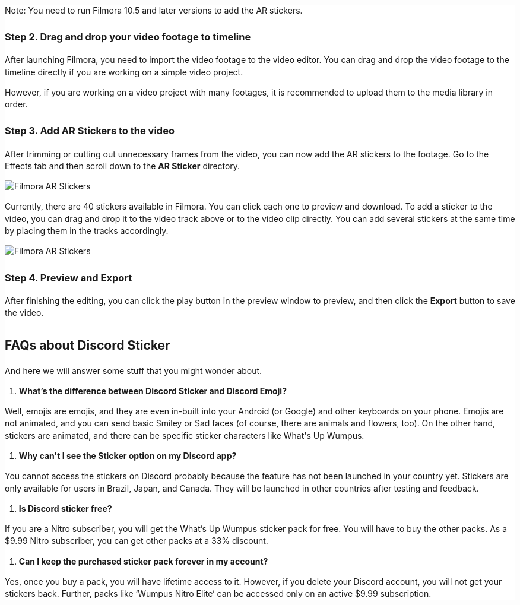 Note: You need to run Filmora 10.5 and later versions to add the AR stickers.

### Step 2\. Drag and drop your video footage to timeline

After launching Filmora, you need to import the video footage to the video editor. You can drag and drop the video footage to the timeline directly if you are working on a simple video project.

However, if you are working on a video project with many footages, it is recommended to upload them to the media library in order.

### Step 3\. Add AR Stickers to the video

After trimming or cutting out unnecessary frames from the video, you can now add the AR stickers to the footage. Go to the Effects tab and then scroll down to the **AR Sticker** directory.

![ Filmora AR Stickers](https://images.wondershare.com/filmora/article-images/ar-sticker-directory.jpg)

Currently, there are 40 stickers available in Filmora. You can click each one to preview and download. To add a sticker to the video, you can drag and drop it to the video track above or to the video clip directly. You can add several stickers at the same time by placing them in the tracks accordingly.

![ Filmora AR Stickers](https://images.wondershare.com/filmora/article-images/add-multiple-ar-stickers-video.jpg)

### Step 4\. Preview and Export

After finishing the editing, you can click the play button in the preview window to preview, and then click the **Export** button to save the video.

## FAQs about Discord Sticker

And here we will answer some stuff that you might wonder about.

1. **What’s the difference between Discord Sticker and [Discord Emoji](https://tools.techidaily.com/wondershare/filmora/download/)?**

Well, emojis are emojis, and they are even in-built into your Android (or Google) and other keyboards on your phone. Emojis are not animated, and you can send basic Smiley or Sad faces (of course, there are animals and flowers, too). On the other hand, stickers are animated, and there can be specific sticker characters like What's Up Wumpus.

1. **Why can't I see the Sticker option on my Discord app?**

You cannot access the stickers on Discord probably because the feature has not been launched in your country yet. Stickers are only available for users in Brazil, Japan, and Canada. They will be launched in other countries after testing and feedback.

1. **Is Discord sticker free?**

If you are a Nitro subscriber, you will get the What’s Up Wumpus sticker pack for free. You will have to buy the other packs. As a $9.99 Nitro subscriber, you can get other packs at a 33% discount.

1. **Can I keep the purchased sticker pack forever in my account?**

Yes, once you buy a pack, you will have lifetime access to it. However, if you delete your Discord account, you will not get your stickers back. Further, packs like ‘Wumpus Nitro Elite’ can be accessed only on an active $9.99 subscription.
